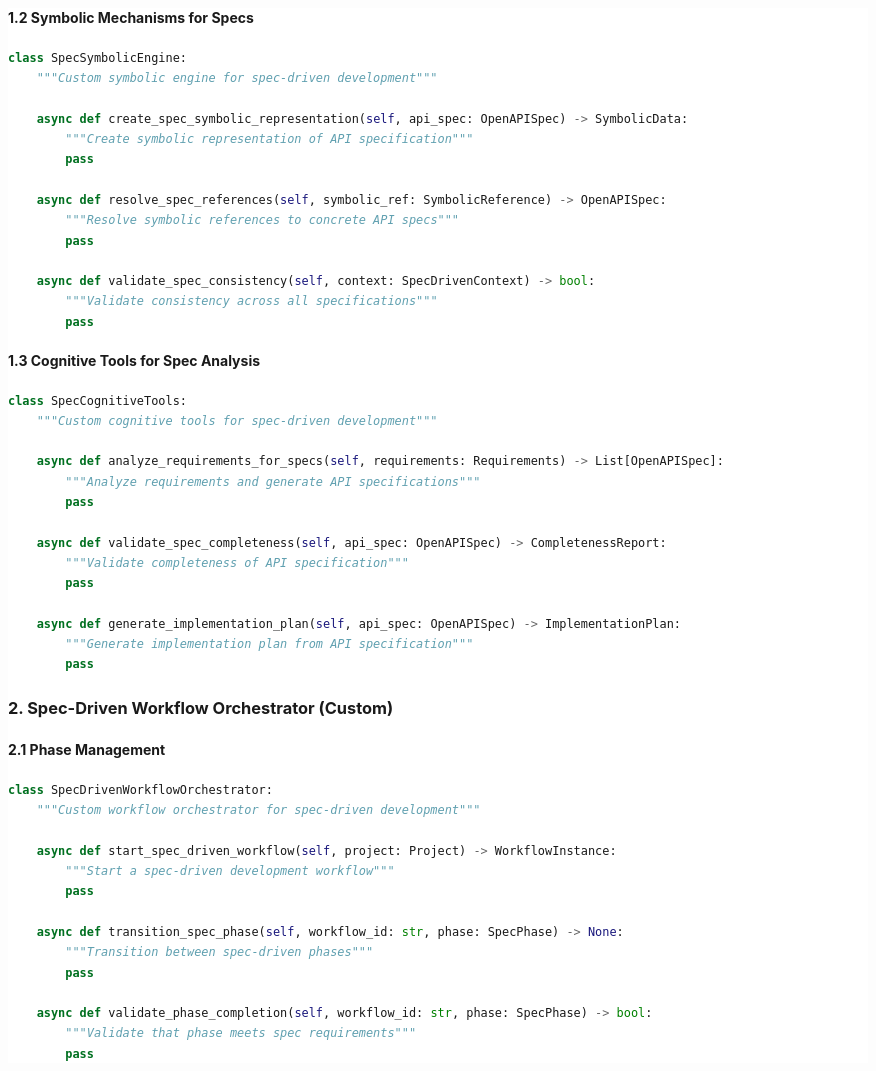 #### 1.2 Symbolic Mechanisms for Specs
```python
class SpecSymbolicEngine:
    """Custom symbolic engine for spec-driven development"""
    
    async def create_spec_symbolic_representation(self, api_spec: OpenAPISpec) -> SymbolicData:
        """Create symbolic representation of API specification"""
        pass
    
    async def resolve_spec_references(self, symbolic_ref: SymbolicReference) -> OpenAPISpec:
        """Resolve symbolic references to concrete API specs"""
        pass
    
    async def validate_spec_consistency(self, context: SpecDrivenContext) -> bool:
        """Validate consistency across all specifications"""
        pass
```

#### 1.3 Cognitive Tools for Spec Analysis
```python
class SpecCognitiveTools:
    """Custom cognitive tools for spec-driven development"""
    
    async def analyze_requirements_for_specs(self, requirements: Requirements) -> List[OpenAPISpec]:
        """Analyze requirements and generate API specifications"""
        pass
    
    async def validate_spec_completeness(self, api_spec: OpenAPISpec) -> CompletenessReport:
        """Validate completeness of API specification"""
        pass
    
    async def generate_implementation_plan(self, api_spec: OpenAPISpec) -> ImplementationPlan:
        """Generate implementation plan from API specification"""
        pass
```

### 2. Spec-Driven Workflow Orchestrator (Custom)

#### 2.1 Phase Management
```python
class SpecDrivenWorkflowOrchestrator:
    """Custom workflow orchestrator for spec-driven development"""
    
    async def start_spec_driven_workflow(self, project: Project) -> WorkflowInstance:
        """Start a spec-driven development workflow"""
        pass
    
    async def transition_spec_phase(self, workflow_id: str, phase: SpecPhase) -> None:
        """Transition between spec-driven phases"""
        pass
    
    async def validate_phase_completion(self, workflow_id: str, phase: SpecPhase) -> bool:
        """Validate that phase meets spec requirements"""
        pass
```
